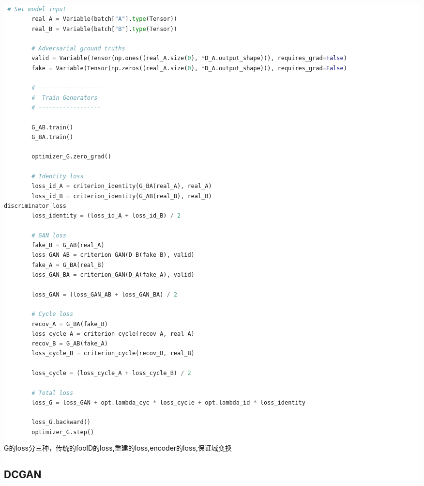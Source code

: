 ```python
 # Set model input
        real_A = Variable(batch["A"].type(Tensor))
        real_B = Variable(batch["B"].type(Tensor))

        # Adversarial ground truths
        valid = Variable(Tensor(np.ones((real_A.size(0), *D_A.output_shape))), requires_grad=False)
        fake = Variable(Tensor(np.zeros((real_A.size(0), *D_A.output_shape))), requires_grad=False)

        # ------------------
        #  Train Generators
        # ------------------

        G_AB.train()
        G_BA.train()

        optimizer_G.zero_grad()

        # Identity loss
        loss_id_A = criterion_identity(G_BA(real_A), real_A)
        loss_id_B = criterion_identity(G_AB(real_B), real_B)
discriminator_loss
        loss_identity = (loss_id_A + loss_id_B) / 2

        # GAN loss
        fake_B = G_AB(real_A)
        loss_GAN_AB = criterion_GAN(D_B(fake_B), valid)
        fake_A = G_BA(real_B)
        loss_GAN_BA = criterion_GAN(D_A(fake_A), valid)

        loss_GAN = (loss_GAN_AB + loss_GAN_BA) / 2

        # Cycle loss
        recov_A = G_BA(fake_B)
        loss_cycle_A = criterion_cycle(recov_A, real_A)
        recov_B = G_AB(fake_A)
        loss_cycle_B = criterion_cycle(recov_B, real_B)

        loss_cycle = (loss_cycle_A + loss_cycle_B) / 2

        # Total loss
        loss_G = loss_GAN + opt.lambda_cyc * loss_cycle + opt.lambda_id * loss_identity

        loss_G.backward()
        optimizer_G.step()

```

G的loss分三种，传统的foolD的loss,重建的loss,encoder的loss,保证域变换



## DCGAN
